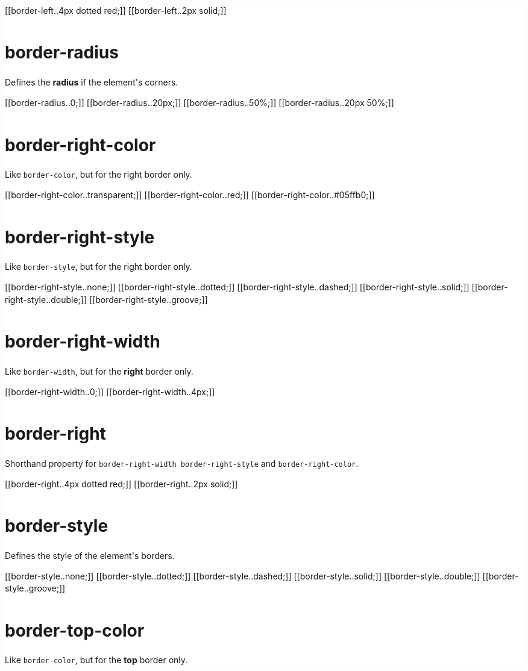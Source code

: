 [[border-left..4px dotted red;]]
[[border-left..2px solid;]]
# border-radius
Defines the **radius** if the element's corners.

[[border-radius..0;]]
[[border-radius..20px;]]
[[border-radius..50%;]]
[[border-radius..20px 50%;]]
# border-right-color
Like `border-color`, but for the right border only.

[[border-right-color..transparent;]]
[[border-right-color..red;]]
[[border-right-color..#05ffb0;]]
# border-right-style
Like `border-style`, but for the right border only.

[[border-right-style..none;]]
[[border-right-style..dotted;]]
[[border-right-style..dashed;]]
[[border-right-style..solid;]]
[[border-right-style..double;]]
[[border-right-style..groove;]]
# border-right-width
Like `border-width`, but for the **right** border only.

[[border-right-width..0;]]
[[border-right-width..4px;]]
# border-right
Shorthand property for `border-right-width border-right-style` and `border-right-color`.

[[border-right..4px dotted red;]]
[[border-right..2px solid;]]
# border-style
Defines the style of the element's borders.

[[border-style..none;]]
[[border-style..dotted;]]
[[border-style..dashed;]]
[[border-style..solid;]]
[[border-style..double;]]
[[border-style..groove;]]
# border-top-color
Like `border-color`, but for the **top** border only.

